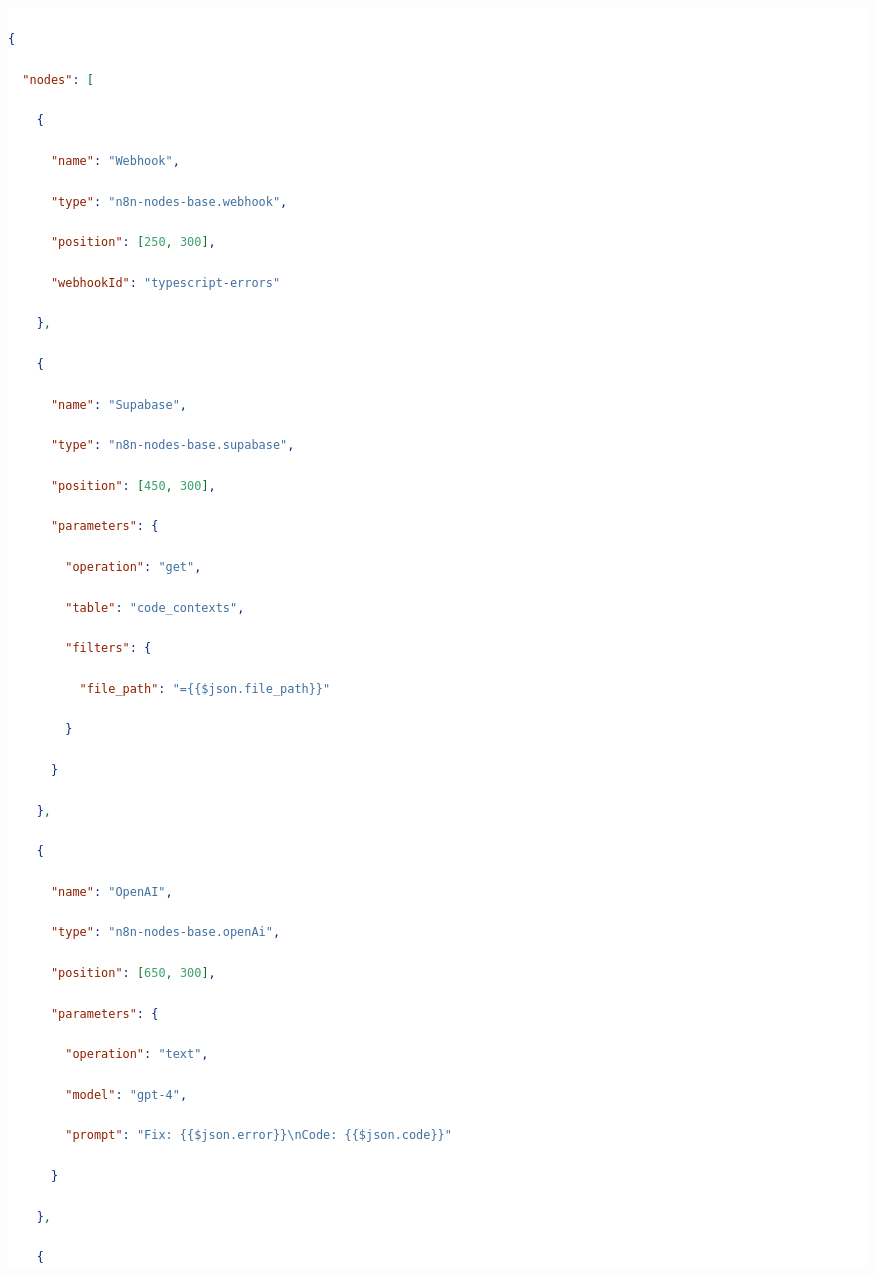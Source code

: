 ```json

{

  "nodes": [

    {

      "name": "Webhook",

      "type": "n8n-nodes-base.webhook",

      "position": [250, 300],

      "webhookId": "typescript-errors"

    },

    {

      "name": "Supabase",

      "type": "n8n-nodes-base.supabase",

      "position": [450, 300],

      "parameters": {

        "operation": "get",

        "table": "code_contexts",

        "filters": {

          "file_path": "={{$json.file_path}}"

        }

      }

    },

    {

      "name": "OpenAI",

      "type": "n8n-nodes-base.openAi",

      "position": [650, 300],

      "parameters": {

        "operation": "text",

        "model": "gpt-4",

        "prompt": "Fix: {{$json.error}}\nCode: {{$json.code}}"

      }

    },

    {

```